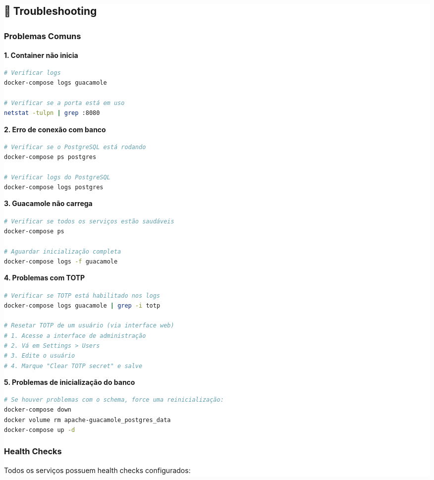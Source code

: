 ## 🐛 Troubleshooting

### Problemas Comuns

**1. Container não inicia**
```bash
# Verificar logs
docker-compose logs guacamole

# Verificar se a porta está em uso
netstat -tulpn | grep :8080
```

**2. Erro de conexão com banco**
```bash
# Verificar se o PostgreSQL está rodando
docker-compose ps postgres

# Verificar logs do PostgreSQL
docker-compose logs postgres
```

**3. Guacamole não carrega**
```bash
# Verificar se todos os serviços estão saudáveis
docker-compose ps

# Aguardar inicialização completa
docker-compose logs -f guacamole
```

**4. Problemas com TOTP**
```bash
# Verificar se TOTP está habilitado nos logs
docker-compose logs guacamole | grep -i totp

# Resetar TOTP de um usuário (via interface web)
# 1. Acesse a interface de administração
# 2. Vá em Settings > Users
# 3. Edite o usuário
# 4. Marque "Clear TOTP secret" e salve
```

**5. Problemas de inicialização do banco**
```bash
# Se houver problemas com o schema, force uma reinicialização:
docker-compose down
docker volume rm apache-guacamole_postgres_data
docker-compose up -d
```

### Health Checks

Todos os serviços possuem health checks configurados:
